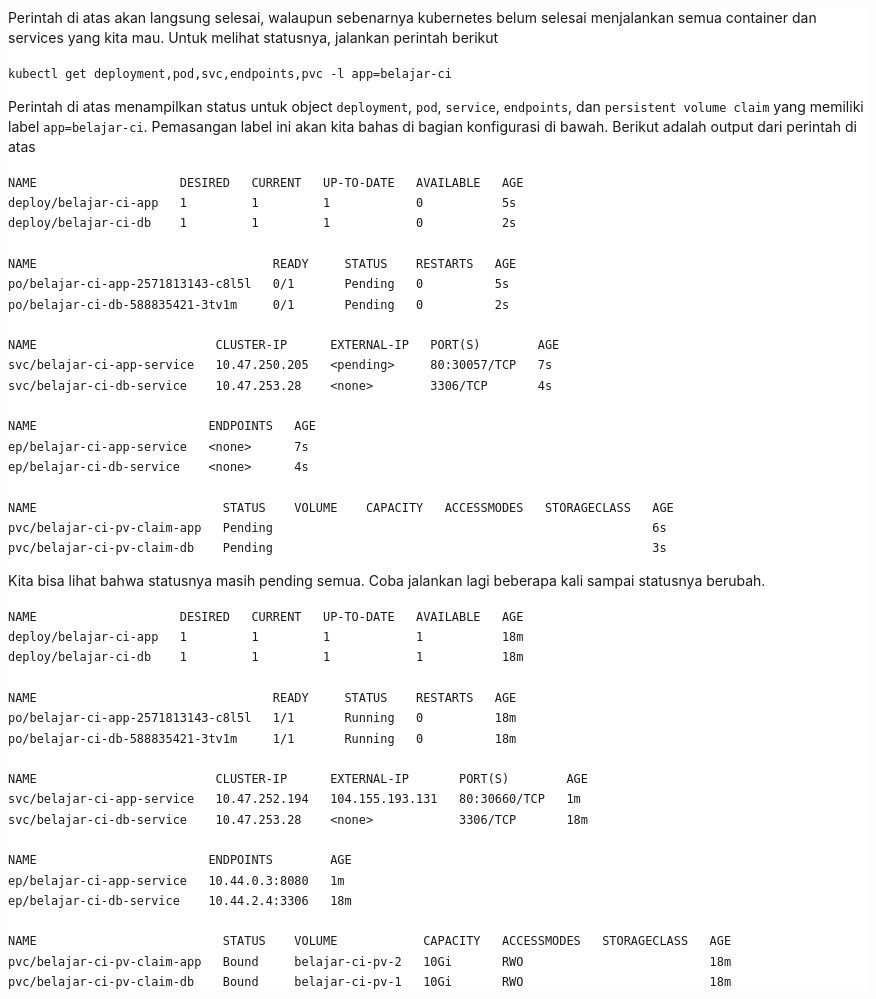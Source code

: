 Perintah di atas akan langsung selesai, walaupun sebenarnya kubernetes belum selesai menjalankan semua container dan services yang kita mau. Untuk melihat statusnya, jalankan perintah berikut

```
kubectl get deployment,pod,svc,endpoints,pvc -l app=belajar-ci
```

Perintah di atas menampilkan status untuk object `deployment`, `pod`, `service`, `endpoints`, dan `persistent volume claim` yang memiliki label `app=belajar-ci`. Pemasangan label ini akan kita bahas di bagian konfigurasi di bawah. Berikut adalah output dari perintah di atas

```
NAME                    DESIRED   CURRENT   UP-TO-DATE   AVAILABLE   AGE
deploy/belajar-ci-app   1         1         1            0           5s
deploy/belajar-ci-db    1         1         1            0           2s

NAME                                 READY     STATUS    RESTARTS   AGE
po/belajar-ci-app-2571813143-c8l5l   0/1       Pending   0          5s
po/belajar-ci-db-588835421-3tv1m     0/1       Pending   0          2s

NAME                         CLUSTER-IP      EXTERNAL-IP   PORT(S)        AGE
svc/belajar-ci-app-service   10.47.250.205   <pending>     80:30057/TCP   7s
svc/belajar-ci-db-service    10.47.253.28    <none>        3306/TCP       4s

NAME                        ENDPOINTS   AGE
ep/belajar-ci-app-service   <none>      7s
ep/belajar-ci-db-service    <none>      4s

NAME                          STATUS    VOLUME    CAPACITY   ACCESSMODES   STORAGECLASS   AGE
pvc/belajar-ci-pv-claim-app   Pending                                                     6s
pvc/belajar-ci-pv-claim-db    Pending                                                     3s
```

Kita bisa lihat bahwa statusnya masih pending semua. Coba jalankan lagi beberapa kali sampai statusnya berubah.

```
NAME                    DESIRED   CURRENT   UP-TO-DATE   AVAILABLE   AGE
deploy/belajar-ci-app   1         1         1            1           18m
deploy/belajar-ci-db    1         1         1            1           18m

NAME                                 READY     STATUS    RESTARTS   AGE
po/belajar-ci-app-2571813143-c8l5l   1/1       Running   0          18m
po/belajar-ci-db-588835421-3tv1m     1/1       Running   0          18m

NAME                         CLUSTER-IP      EXTERNAL-IP       PORT(S)        AGE
svc/belajar-ci-app-service   10.47.252.194   104.155.193.131   80:30660/TCP   1m
svc/belajar-ci-db-service    10.47.253.28    <none>            3306/TCP       18m

NAME                        ENDPOINTS        AGE
ep/belajar-ci-app-service   10.44.0.3:8080   1m
ep/belajar-ci-db-service    10.44.2.4:3306   18m

NAME                          STATUS    VOLUME            CAPACITY   ACCESSMODES   STORAGECLASS   AGE
pvc/belajar-ci-pv-claim-app   Bound     belajar-ci-pv-2   10Gi       RWO                          18m
pvc/belajar-ci-pv-claim-db    Bound     belajar-ci-pv-1   10Gi       RWO                          18m
```

